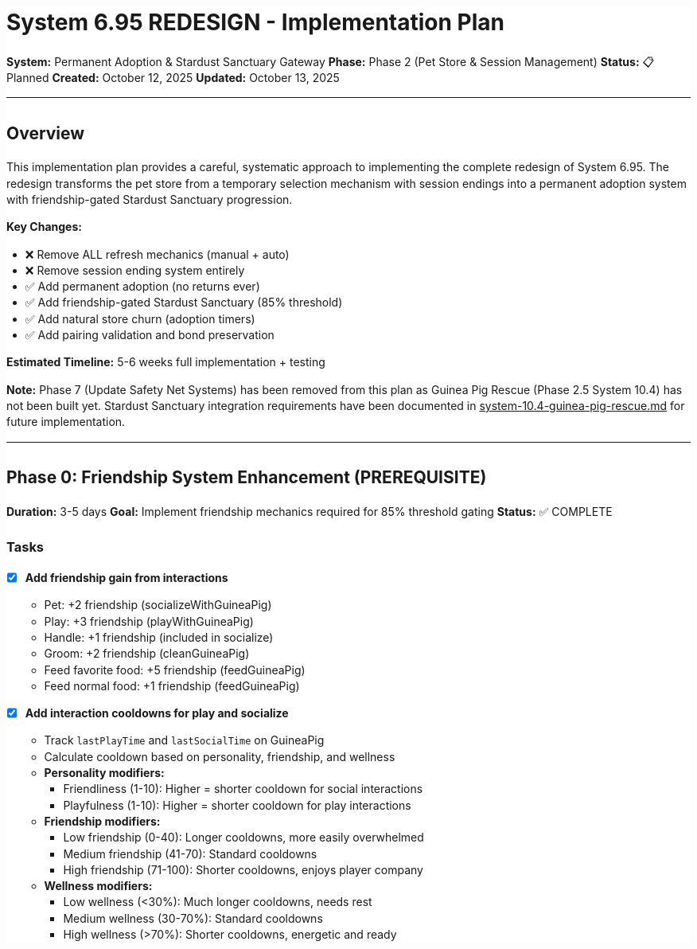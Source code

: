 # System 6.95 REDESIGN - Implementation Plan

**System:** Permanent Adoption & Stardust Sanctuary Gateway
**Phase:** Phase 2 (Pet Store & Session Management)
**Status:** 📋 Planned
**Created:** October 12, 2025
**Updated:** October 13, 2025

---

## Overview

This implementation plan provides a careful, systematic approach to implementing the complete redesign of System 6.95. The redesign transforms the pet store from a temporary selection mechanism with session endings into a permanent adoption system with friendship-gated Stardust Sanctuary progression.

**Key Changes:**
- ❌ Remove ALL refresh mechanics (manual + auto)
- ❌ Remove session ending system entirely
- ✅ Add permanent adoption (no returns ever)
- ✅ Add friendship-gated Stardust Sanctuary (85% threshold)
- ✅ Add natural store churn (adoption timers)
- ✅ Add pairing validation and bond preservation

**Estimated Timeline:** 5-6 weeks full implementation + testing

**Note:** Phase 7 (Update Safety Net Systems) has been removed from this plan as Guinea Pig Rescue (Phase 2.5 System 10.4) has not been built yet. Stardust Sanctuary integration requirements have been documented in [system-10.4-guinea-pig-rescue.md](../phase2.5/system-10.4-guinea-pig-rescue.md) for future implementation.

---

## Phase 0: Friendship System Enhancement (PREREQUISITE)

**Duration:** 3-5 days
**Goal:** Implement friendship mechanics required for 85% threshold gating
**Status:** ✅ COMPLETE

### Tasks

- [x] **Add friendship gain from interactions**
  - Pet: +2 friendship (socializeWithGuineaPig)
  - Play: +3 friendship (playWithGuineaPig)
  - Handle: +1 friendship (included in socialize)
  - Groom: +2 friendship (cleanGuineaPig)
  - Feed favorite food: +5 friendship (feedGuineaPig)
  - Feed normal food: +1 friendship (feedGuineaPig)

- [x] **Add interaction cooldowns for play and socialize**
  - Track `lastPlayTime` and `lastSocialTime` on GuineaPig
  - Calculate cooldown based on personality, friendship, and wellness
  - **Personality modifiers:**
    - Friendliness (1-10): Higher = shorter cooldown for social interactions
    - Playfulness (1-10): Higher = shorter cooldown for play interactions
  - **Friendship modifiers:**
    - Low friendship (0-40): Longer cooldowns, more easily overwhelmed
    - Medium friendship (41-70): Standard cooldowns
    - High friendship (71-100): Shorter cooldowns, enjoys player company
  - **Wellness modifiers:**
    - Low wellness (<30%): Much longer cooldowns, needs rest
    - Medium wellness (30-70%): Standard cooldowns
    - High wellness (>70%): Shorter cooldowns, energetic and ready